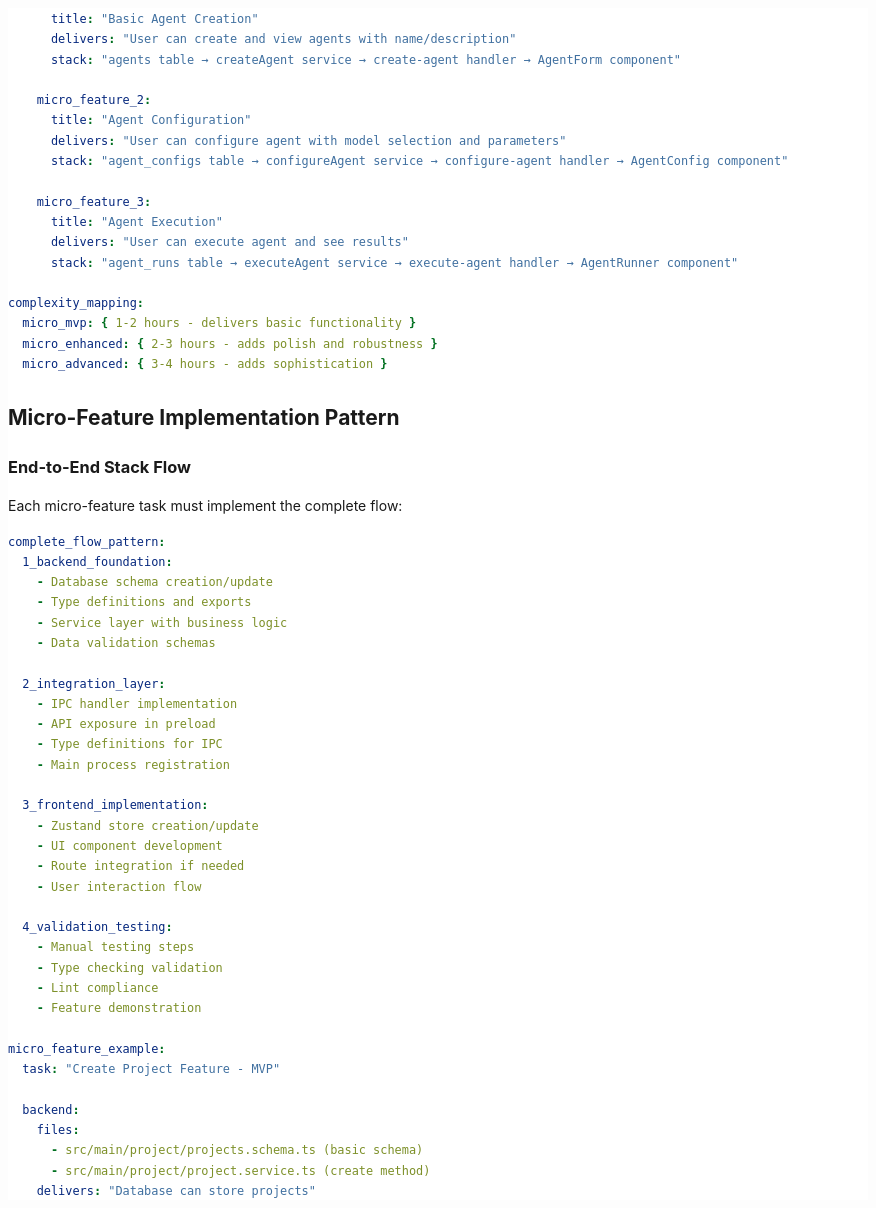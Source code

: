 ```yaml
      title: "Basic Agent Creation"
      delivers: "User can create and view agents with name/description"
      stack: "agents table → createAgent service → create-agent handler → AgentForm component"

    micro_feature_2:
      title: "Agent Configuration"
      delivers: "User can configure agent with model selection and parameters"
      stack: "agent_configs table → configureAgent service → configure-agent handler → AgentConfig component"

    micro_feature_3:
      title: "Agent Execution"
      delivers: "User can execute agent and see results"
      stack: "agent_runs table → executeAgent service → execute-agent handler → AgentRunner component"

complexity_mapping:
  micro_mvp: { 1-2 hours - delivers basic functionality }
  micro_enhanced: { 2-3 hours - adds polish and robustness }
  micro_advanced: { 3-4 hours - adds sophistication }
```

## Micro-Feature Implementation Pattern

### End-to-End Stack Flow

Each micro-feature task must implement the complete flow:

```yaml
complete_flow_pattern:
  1_backend_foundation:
    - Database schema creation/update
    - Type definitions and exports
    - Service layer with business logic
    - Data validation schemas

  2_integration_layer:
    - IPC handler implementation
    - API exposure in preload
    - Type definitions for IPC
    - Main process registration

  3_frontend_implementation:
    - Zustand store creation/update
    - UI component development
    - Route integration if needed
    - User interaction flow

  4_validation_testing:
    - Manual testing steps
    - Type checking validation
    - Lint compliance
    - Feature demonstration

micro_feature_example:
  task: "Create Project Feature - MVP"

  backend:
    files:
      - src/main/project/projects.schema.ts (basic schema)
      - src/main/project/project.service.ts (create method)
    delivers: "Database can store projects"

```